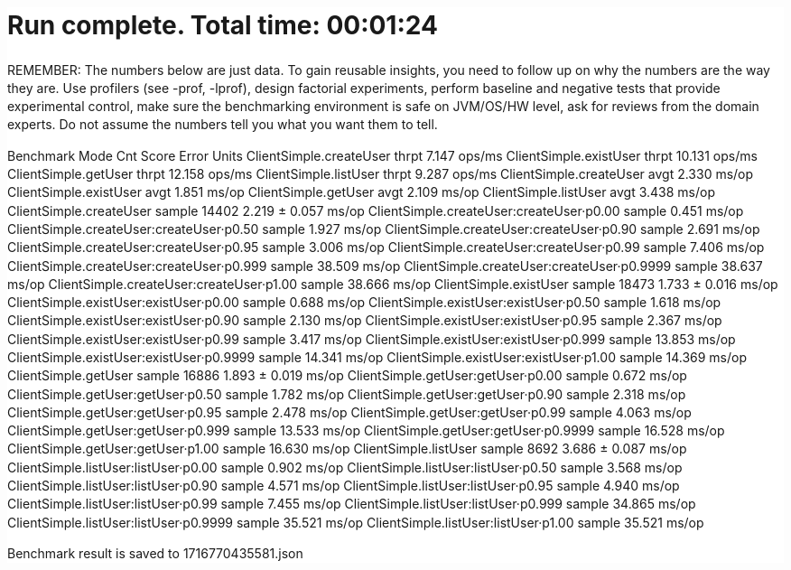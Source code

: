 # Run complete. Total time: 00:01:24

REMEMBER: The numbers below are just data. To gain reusable insights, you need to follow up on
why the numbers are the way they are. Use profilers (see -prof, -lprof), design factorial
experiments, perform baseline and negative tests that provide experimental control, make sure
the benchmarking environment is safe on JVM/OS/HW level, ask for reviews from the domain experts.
Do not assume the numbers tell you what you want them to tell.

Benchmark                                     Mode    Cnt   Score   Error   Units
ClientSimple.createUser                      thrpt          7.147          ops/ms
ClientSimple.existUser                       thrpt         10.131          ops/ms
ClientSimple.getUser                         thrpt         12.158          ops/ms
ClientSimple.listUser                        thrpt          9.287          ops/ms
ClientSimple.createUser                       avgt          2.330           ms/op
ClientSimple.existUser                        avgt          1.851           ms/op
ClientSimple.getUser                          avgt          2.109           ms/op
ClientSimple.listUser                         avgt          3.438           ms/op
ClientSimple.createUser                     sample  14402   2.219 ± 0.057   ms/op
ClientSimple.createUser:createUser·p0.00    sample          0.451           ms/op
ClientSimple.createUser:createUser·p0.50    sample          1.927           ms/op
ClientSimple.createUser:createUser·p0.90    sample          2.691           ms/op
ClientSimple.createUser:createUser·p0.95    sample          3.006           ms/op
ClientSimple.createUser:createUser·p0.99    sample          7.406           ms/op
ClientSimple.createUser:createUser·p0.999   sample         38.509           ms/op
ClientSimple.createUser:createUser·p0.9999  sample         38.637           ms/op
ClientSimple.createUser:createUser·p1.00    sample         38.666           ms/op
ClientSimple.existUser                      sample  18473   1.733 ± 0.016   ms/op
ClientSimple.existUser:existUser·p0.00      sample          0.688           ms/op
ClientSimple.existUser:existUser·p0.50      sample          1.618           ms/op
ClientSimple.existUser:existUser·p0.90      sample          2.130           ms/op
ClientSimple.existUser:existUser·p0.95      sample          2.367           ms/op
ClientSimple.existUser:existUser·p0.99      sample          3.417           ms/op
ClientSimple.existUser:existUser·p0.999     sample         13.853           ms/op
ClientSimple.existUser:existUser·p0.9999    sample         14.341           ms/op
ClientSimple.existUser:existUser·p1.00      sample         14.369           ms/op
ClientSimple.getUser                        sample  16886   1.893 ± 0.019   ms/op
ClientSimple.getUser:getUser·p0.00          sample          0.672           ms/op
ClientSimple.getUser:getUser·p0.50          sample          1.782           ms/op
ClientSimple.getUser:getUser·p0.90          sample          2.318           ms/op
ClientSimple.getUser:getUser·p0.95          sample          2.478           ms/op
ClientSimple.getUser:getUser·p0.99          sample          4.063           ms/op
ClientSimple.getUser:getUser·p0.999         sample         13.533           ms/op
ClientSimple.getUser:getUser·p0.9999        sample         16.528           ms/op
ClientSimple.getUser:getUser·p1.00          sample         16.630           ms/op
ClientSimple.listUser                       sample   8692   3.686 ± 0.087   ms/op
ClientSimple.listUser:listUser·p0.00        sample          0.902           ms/op
ClientSimple.listUser:listUser·p0.50        sample          3.568           ms/op
ClientSimple.listUser:listUser·p0.90        sample          4.571           ms/op
ClientSimple.listUser:listUser·p0.95        sample          4.940           ms/op
ClientSimple.listUser:listUser·p0.99        sample          7.455           ms/op
ClientSimple.listUser:listUser·p0.999       sample         34.865           ms/op
ClientSimple.listUser:listUser·p0.9999      sample         35.521           ms/op
ClientSimple.listUser:listUser·p1.00        sample         35.521           ms/op

Benchmark result is saved to 1716770435581.json
